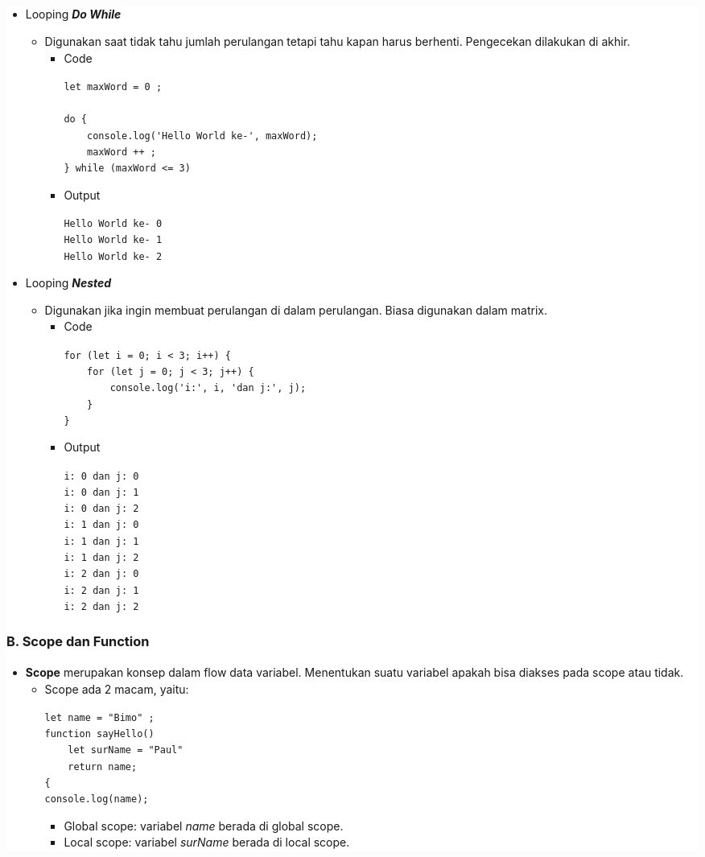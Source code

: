 - Looping *<strong>Do While*</strong>
  - Digunakan saat tidak tahu jumlah perulangan tetapi tahu kapan harus berhenti. Pengecekan dilakukan di akhir.
    - Code
      ```
      let maxWord = 0 ;
      
      do {
          console.log('Hello World ke-', maxWord);
          maxWord ++ ;
      } while (maxWord <= 3)
      ```
    - Output
      ```
      Hello World ke- 0
      Hello World ke- 1
      Hello World ke- 2
      ```

- Looping *<strong>Nested*</strong>
  - Digunakan jika ingin membuat perulangan di dalam perulangan. Biasa digunakan dalam matrix.
    - Code
      ```
      for (let i = 0; i < 3; i++) {
          for (let j = 0; j < 3; j++) {
              console.log('i:', i, 'dan j:', j);
          }
      }
      ```
    - Output
      ```
      i: 0 dan j: 0
      i: 0 dan j: 1
      i: 0 dan j: 2
      i: 1 dan j: 0
      i: 1 dan j: 1
      i: 1 dan j: 2
      i: 2 dan j: 0
      i: 2 dan j: 1
      i: 2 dan j: 2
      ```

### B. Scope dan Function
- **Scope** merupakan konsep dalam flow data variabel. 
Menentukan suatu variabel apakah bisa diakses pada scope atau tidak.
  - Scope ada 2 macam, yaitu:
      ```
      let name = "Bimo" ; 
      function sayHello()
          let surName = "Paul"
          return name;
      {
      console.log(name);
      ```
    - Global scope: variabel *name* berada di global scope.
    - Local scope: variabel *surName* berada di local scope.
